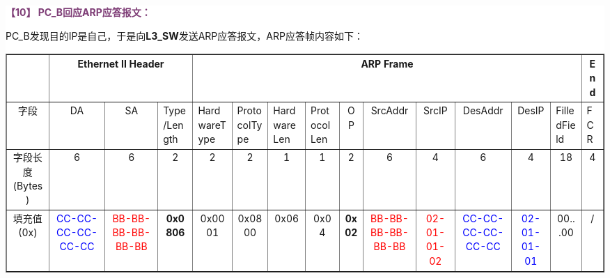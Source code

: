 <b><font color="#7E3D76" style="">【10】 PC_B回应ARP应答报文：</font></b>


PC_B发现目的IP是自己，于是向**L3_SW**发送ARP应答报文，ARP应答帧内容如下：

<table border="1" cellspacing="1" style="border: 1ps dotted #666" >
    <tr>
        <th> </th>
        <th colspan="3">Ethernet II Header</th>
        <th colspan="10">ARP Frame</th>
        <th>End</th>
    </tr>
    <tr>
        <td align="center">字段</td>
        <td align="center">DA</td>
        <td align="center">SA</td>
        <td>Type/Length</td>
        <td>HardwareType</td>
        <td>ProtocolType</td>
        <td>HardwareLen</td>
        <td>ProtocolLen</td>
        <td align="center">OP</td>
        <td align="center">SrcAddr</td>
        <td align="center">SrcIP</td>
        <td align="center">DesAddr</td>
        <td align="center">DesIP</td>
        <td>FilledField</td>
        <td>FCR</td>
    </tr>
    <tr>
        <td align="center">字段长度(Bytes)</td>
        <td align="center">6</td>
        <td align="center">6</td>
        <td align="center">2</td>
        <td align="center">2</td>
        <td align="center">2</td>
        <td align="center">1</td>
        <td align="center">1</td>
        <td align="center">2</td>
        <td align="center">6</td>
        <td align="center">4</td>
        <td align="center">6</td>
        <td align="center">4</td>
        <td align="center">18</td>
        <td align="center">4</td>
    </tr>
    <tr>
        <td align="center">填充值(0x)</td>
        <td align="center"><font color="blue">CC-CC-CC-CC-CC-CC</font></td>
        <td align="center"><font color="red">BB-BB-BB-BB-BB-BB</font></td>
        <td align="center"><b>0x0806</b></td>
        <td align="center">0x0001</td>
        <td align="center">0x0800</td>
        <td align="center">0x06</td>
        <td align="center">0x04</td>
        <td align="center"><b>0x02</b></td>
        <td align="center"><font color="red">BB-BB-BB-BB-BB-BB</font></td>
        <td align="center"><font color="red">02-01-01-02</font></td>
        <td align="center"><font color="blue">CC-CC-CC-CC-CC-CC</font></td>
        <td align="center"><font color="blue">02-01-01-01</font></td>
        <td align="center">00...00</td>
        <td align="center">/</td>
    </tr>
</table>

